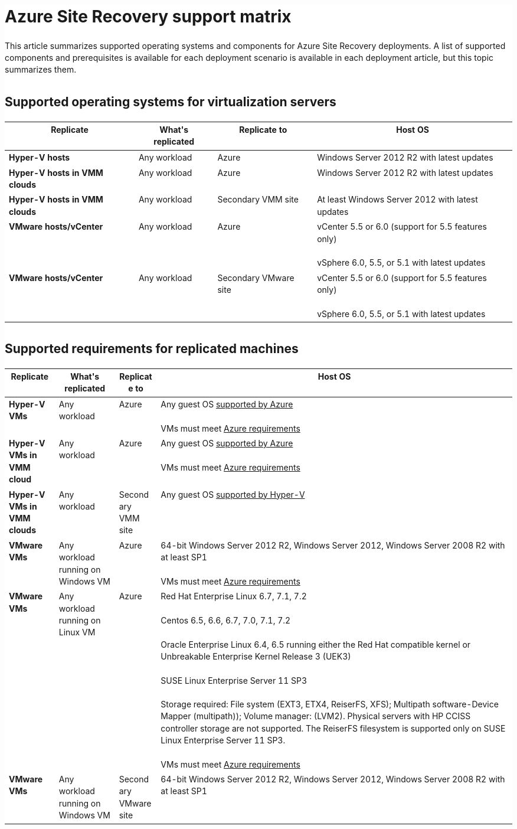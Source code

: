 <properties
	pageTitle="Azure Site Recovery support matrix | Microsoft Azure"
	description="Summarizes the supported operating systems and components for Azure Site Recovery"
	services="site-recovery"
	documentationCenter=""
	authors="rayne-wiselman"
	manager="jwhit"
	editor=""/>

<tags
	ms.service="site-recovery"
	ms.devlang="na"
	ms.topic="article"
	ms.tgt_pltfrm="na"
	ms.workload="storage-backup-recovery"
	ms.date="09/07/2016"
	ms.author="raynew"/>

# Azure Site Recovery support matrix

This article summarizes supported operating systems and components for Azure Site Recovery deployments. A list of supported components and prerequisites is available for each deployment scenario is available in each deployment article, but this topic summarizes them.

## Supported operating systems for virtualization servers


**Replicate** | **What's replicated** | **Replicate to** | **Host OS**
---|---|---|--- 
**Hyper-V hosts** | Any workload | Azure | Windows Server 2012 R2 with latest updates
**Hyper-V hosts in VMM clouds** | Any workload | Azure | Windows Server 2012 R2 with latest updates
**Hyper-V hosts in VMM clouds** | Any workload | Secondary VMM site | At least Windows Server 2012 with latest updates
**VMware hosts/vCenter** | Any workload | Azure | vCenter 5.5 or 6.0 (support for 5.5 features only) <br/><br/> vSphere 6.0, 5.5, or 5.1 with latest updates
**VMware hosts/vCenter** | Any workload | Secondary VMware site | vCenter 5.5 or 6.0 (support for 5.5 features only) <br/><br/> vSphere 6.0, 5.5, or 5.1 with latest updates

## Supported requirements for replicated machines

**Replicate** | **What's replicated** | **Replicate to** | **Host OS**
---|---|---|--- 
**Hyper-V VMs** | Any workload | Azure | Any guest OS [supported by Azure](https://technet.microsoft.com/library/cc794868.aspx)<br/><br/> VMs must meet [Azure requirements](site-recovery-best-practices.md#azure-virtual-machine-requirements)
**Hyper-V VMs in VMM cloud** | Any workload | Azure | Any guest OS [supported by Azure](https://technet.microsoft.com/library/cc794868.aspx)<br/><br/> VMs must meet [Azure requirements](site-recovery-best-practices.md#azure-virtual-machine-requirements)
**Hyper-V VMs in VMM clouds** | Any workload | Secondary VMM site | Any guest OS [supported by Hyper-V](https://technet.microsoft.com/library/mt126277.aspx)
**VMware VMs** | Any workload running on Windows VM | Azure | 64-bit Windows Server 2012 R2, Windows Server 2012, Windows Server 2008 R2 with at least SP1<br/><br/> VMs must meet [Azure requirements](site-recovery-best-practices.md#azure-virtual-machine-requirements)
**VMware VMs** | Any workload running on Linux VM | Azure | Red Hat Enterprise Linux 6.7, 7.1, 7.2 <br/><br/> Centos 6.5, 6.6, 6.7, 7.0, 7.1, 7.2 <br/><br/> Oracle Enterprise Linux 6.4, 6.5 running either the Red Hat compatible kernel or Unbreakable Enterprise Kernel Release 3 (UEK3) <br/><br/> SUSE Linux Enterprise Server 11 SP3 <br/><br/> Storage required: File system (EXT3, ETX4, ReiserFS, XFS); Multipath software-Device Mapper (multipath)); Volume manager: (LVM2). Physical servers with HP CCISS controller storage are not supported. The ReiserFS filesystem is supported only on SUSE Linux Enterprise Server 11 SP3.<br/><br/> VMs must meet [Azure requirements](site-recovery-best-practices.md#azure-virtual-machine-requirements)
**VMware VMs** | Any workload running on Windows VM | Secondary VMware site | 64-bit Windows Server 2012 R2, Windows Server 2012, Windows Server 2008 R2 with at least SP1